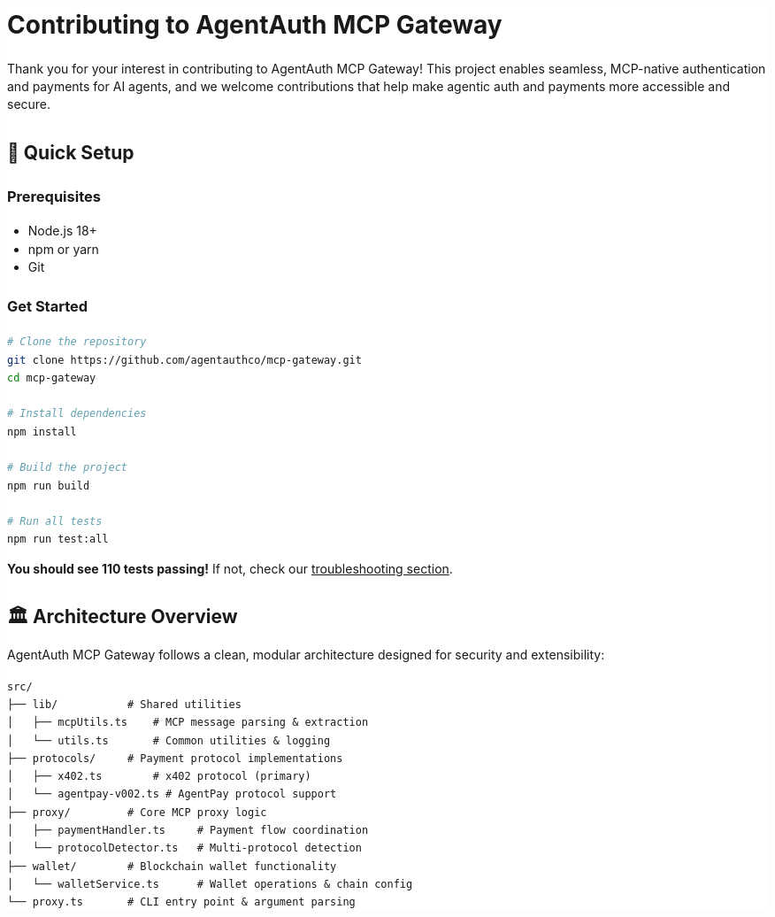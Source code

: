 # Contributing to AgentAuth MCP Gateway

Thank you for your interest in contributing to AgentAuth MCP Gateway! This project enables seamless, MCP-native authentication and payments for AI agents, and we welcome contributions that help make agentic auth and payments more accessible and secure.

## 🚀 Quick Setup

### Prerequisites
- Node.js 18+
- npm or yarn
- Git

### Get Started
```bash
# Clone the repository
git clone https://github.com/agentauthco/mcp-gateway.git
cd mcp-gateway

# Install dependencies
npm install

# Build the project
npm run build

# Run all tests
npm run test:all
```

**You should see 110 tests passing!** If not, check our [troubleshooting section](#troubleshooting).

## 🏛️ Architecture Overview

AgentAuth MCP Gateway follows a clean, modular architecture designed for security and extensibility:

```
src/
├── lib/           # Shared utilities
│   ├── mcpUtils.ts    # MCP message parsing & extraction
│   └── utils.ts       # Common utilities & logging
├── protocols/     # Payment protocol implementations
│   ├── x402.ts        # x402 protocol (primary)
│   └── agentpay-v002.ts # AgentPay protocol support
├── proxy/         # Core MCP proxy logic
│   ├── paymentHandler.ts     # Payment flow coordination
│   └── protocolDetector.ts   # Multi-protocol detection
├── wallet/        # Blockchain wallet functionality
│   └── walletService.ts      # Wallet operations & chain config
└── proxy.ts       # CLI entry point & argument parsing
```
